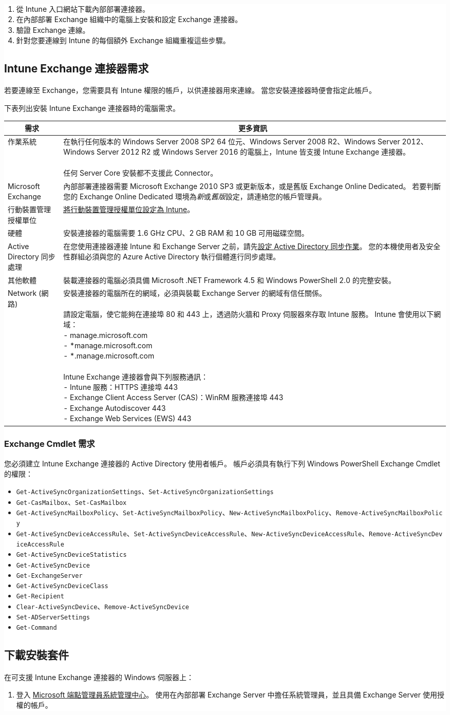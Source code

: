 1. 從 Intune 入口網站下載內部部署連接器。
2. 在內部部署 Exchange 組織中的電腦上安裝和設定 Exchange 連接器。
3. 驗證 Exchange 連線。
4. 針對您要連線到 Intune 的每個額外 Exchange 組織重複這些步驟。

## <a name="intune-exchange-connector-requirements"></a>Intune Exchange 連接器需求

若要連線至 Exchange，您需要具有 Intune 權限的帳戶，以供連接器用來連線。 當您安裝連接器時便會指定此帳戶。  

下表列出安裝 Intune Exchange 連接器時的電腦需求。  

|  需求  |   更多資訊     |
|---------------|------------------------|
|  作業系統        | 在執行任何版本的 Windows Server 2008 SP2 64 位元、Windows Server 2008 R2、Windows Server 2012、Windows Server 2012 R2 或 Windows Server 2016 的電腦上，Intune 皆支援 Intune Exchange 連接器。<br /><br />任何 Server Core 安裝都不支援此 Connector。  |
| Microsoft Exchange          | 內部部署連接器需要 Microsoft Exchange 2010 SP3 或更新版本，或是舊版 Exchange Online Dedicated。 若要判斷您的 Exchange Online Dedicated 環境為*新*或*舊版*設定，請連絡您的帳戶管理員。 |
| 行動裝置管理授權單位           | [將行動裝置管理授權單位設定為 Intune](../fundamentals/mdm-authority-set.md)。 |
| 硬體              | 安裝連接器的電腦需要 1.6 GHz CPU、2 GB RAM 和 10 GB 可用磁碟空間。 |
|  Active Directory 同步處理             | 在您使用連接器連接 Intune 和 Exchange Server 之前，請先[設定 Active Directory 同步作業](../fundamentals/users-add.md)。 您的本機使用者及安全性群組必須與您的 Azure Active Directory 執行個體進行同步處理。 |
| 其他軟體         | 裝載連接器的電腦必須具備 Microsoft .NET Framework 4.5 和 Windows PowerShell 2.0 的完整安裝。 |
| Network (網路)               | 安裝連接器的電腦所在的網域，必須與裝載 Exchange Server 的網域有信任關係。<br /><br />請設定電腦，使它能夠在連接埠 80 和 443 上，透過防火牆和 Proxy 伺服器來存取 Intune 服務。 Intune 會使用以下網域： <br> - manage.microsoft.com <br> - \*manage.microsoft.com<br> - \*.manage.microsoft.com <br><br> Intune Exchange 連接器會與下列服務通訊： <br> - Intune 服務：HTTPS 連接埠 443 <br> - Exchange Client Access Server (CAS)：WinRM 服務連接埠 443<br> - Exchange Autodiscover 443<br> - Exchange Web Services (EWS) 443  |

### <a name="exchange-cmdlet-requirements"></a>Exchange Cmdlet 需求

您必須建立 Intune Exchange 連接器的 Active Directory 使用者帳戶。 帳戶必須具有執行下列 Windows PowerShell Exchange Cmdlet 的權限：  

- `Get-ActiveSyncOrganizationSettings`、`Set-ActiveSyncOrganizationSettings`
- `Get-CasMailbox`、`Set-CasMailbox`
- `Get-ActiveSyncMailboxPolicy`、`Set-ActiveSyncMailboxPolicy`、`New-ActiveSyncMailboxPolicy`、`Remove-ActiveSyncMailboxPolicy`
- `Get-ActiveSyncDeviceAccessRule`、`Set-ActiveSyncDeviceAccessRule`、`New-ActiveSyncDeviceAccessRule`、`Remove-ActiveSyncDeviceAccessRule`
- `Get-ActiveSyncDeviceStatistics`
- `Get-ActiveSyncDevice`
- `Get-ExchangeServer`
- `Get-ActiveSyncDeviceClass`
- `Get-Recipient`
- `Clear-ActiveSyncDevice`、`Remove-ActiveSyncDevice`
- `Set-ADServerSettings`
- `Get-Command`

## <a name="download-the-installation-package"></a>下載安裝套件

在可支援 Intune Exchange 連接器的 Windows 伺服器上：

1. 登入 [Microsoft 端點管理員系統管理中心](https://go.microsoft.com/fwlink/?linkid=2109431)。  使用在內部部署 Exchange Server 中擔任系統管理員，並且具備 Exchange Server 使用授權的帳戶。
